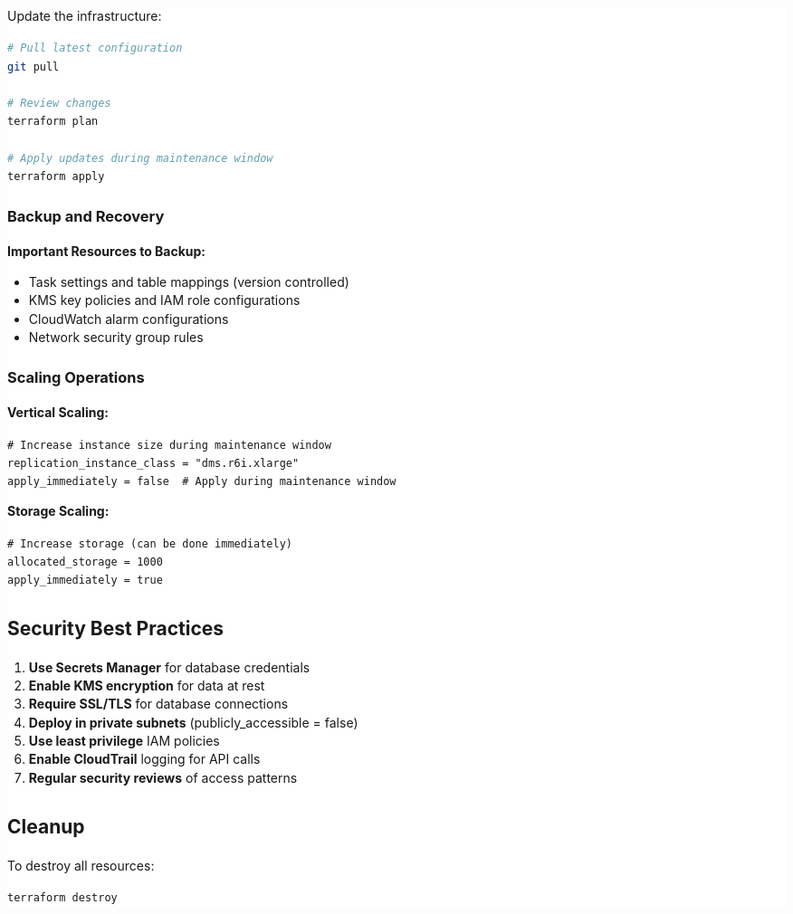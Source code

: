 Update the infrastructure:

```bash
# Pull latest configuration
git pull

# Review changes
terraform plan

# Apply updates during maintenance window
terraform apply
```

### Backup and Recovery

**Important Resources to Backup:**
- Task settings and table mappings (version controlled)
- KMS key policies and IAM role configurations
- CloudWatch alarm configurations
- Network security group rules

### Scaling Operations

**Vertical Scaling:**
```hcl
# Increase instance size during maintenance window
replication_instance_class = "dms.r6i.xlarge"
apply_immediately = false  # Apply during maintenance window
```

**Storage Scaling:**
```hcl
# Increase storage (can be done immediately)
allocated_storage = 1000
apply_immediately = true
```

## Security Best Practices

1. **Use Secrets Manager** for database credentials
2. **Enable KMS encryption** for data at rest
3. **Require SSL/TLS** for database connections
4. **Deploy in private subnets** (publicly_accessible = false)
5. **Use least privilege** IAM policies
6. **Enable CloudTrail** logging for API calls
7. **Regular security reviews** of access patterns

## Cleanup

To destroy all resources:

```bash
terraform destroy
```
